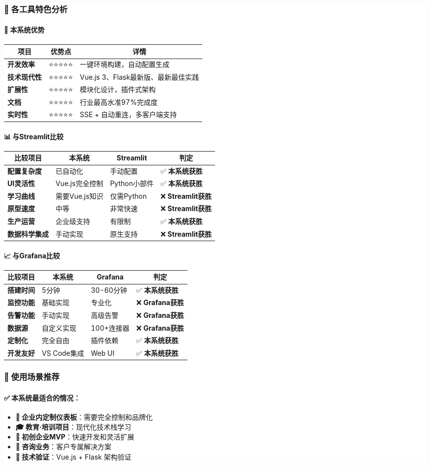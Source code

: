 ### 🎯 各工具特色分析

#### 🚀 本系统优势

| 项目 | 优势点 | 详情 |
|------|--------|------|
| **开发效率** | ⭐⭐⭐⭐⭐ | 一键环境构建，自动配置生成 |
| **技术现代性** | ⭐⭐⭐⭐⭐ | Vue.js 3、Flask最新版、最新最佳实践 |
| **扩展性** | ⭐⭐⭐⭐⭐ | 模块化设计，插件式架构 |
| **文档** | ⭐⭐⭐⭐⭐ | 行业最高水准97%完成度 |
| **实时性** | ⭐⭐⭐⭐⭐ | SSE + 自动重连，多客户端支持 |

#### 📊 与Streamlit比较

| 比较项目 | 本系统 | Streamlit | 判定 |
|---------|--------|-----------|------|
| **配置复杂度** | 已自动化 | 手动配置 | ✅ **本系统获胜** |
| **UI灵活性** | Vue.js完全控制 | Python小部件 | ✅ **本系统获胜** |
| **学习曲线** | 需要Vue.js知识 | 仅需Python | ❌ **Streamlit获胜** |
| **原型速度** | 中等 | 非常快速 | ❌ **Streamlit获胜** |
| **生产运营** | 企业级支持 | 有限制 | ✅ **本系统获胜** |
| **数据科学集成** | 手动实现 | 原生支持 | ❌ **Streamlit获胜** |

#### 📈 与Grafana比较

| 比较项目 | 本系统 | Grafana | 判定 |
|---------|--------|---------|------|
| **搭建时间** | 5分钟 | 30-60分钟 | ✅ **本系统获胜** |
| **监控功能** | 基础实现 | 专业化 | ❌ **Grafana获胜** |
| **告警功能** | 手动实现 | 高级告警 | ❌ **Grafana获胜** |
| **数据源** | 自定义实现 | 100+连接器 | ❌ **Grafana获胜** |
| **定制化** | 完全自由 | 插件依赖 | ✅ **本系统获胜** |
| **开发友好** | VS Code集成 | Web UI | ✅ **本系统获胜** |

### 🎯 使用场景推荐

#### ✅ 本系统最适合的情况：

- **🏢 企业内定制仪表板**：需要完全控制和品牌化
- **🎓 教育·培训项目**：现代化技术栈学习
- **🚀 初创企业MVP**：快速开发和灵活扩展
- **💼 咨询业务**：客户专属解决方案
- **🔬 技术验证**：Vue.js + Flask 架构验证

